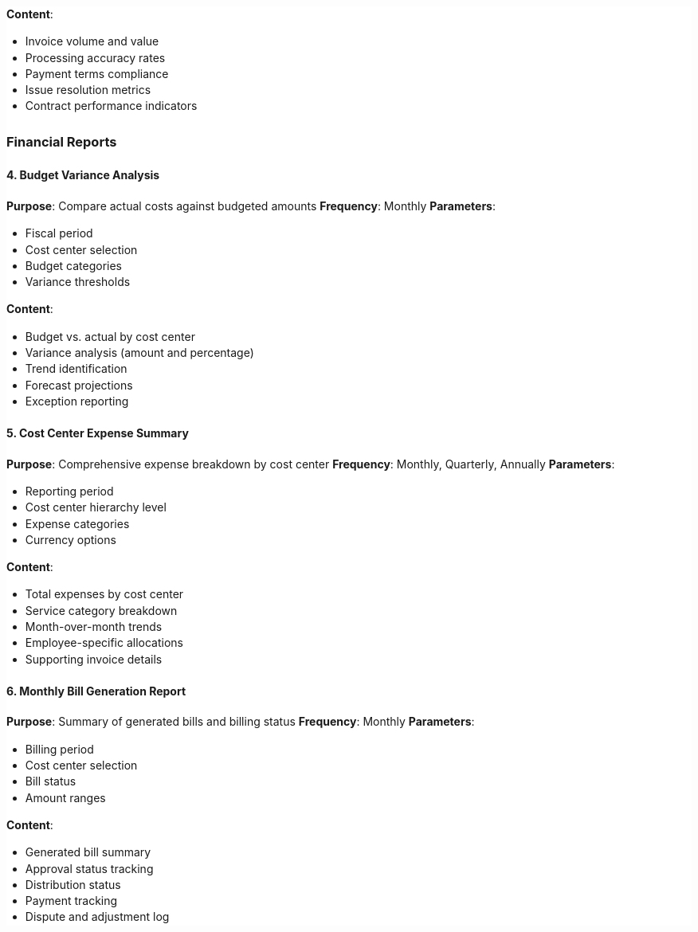 **Content**:
- Invoice volume and value
- Processing accuracy rates
- Payment terms compliance
- Issue resolution metrics
- Contract performance indicators

### Financial Reports

#### 4. Budget Variance Analysis
**Purpose**: Compare actual costs against budgeted amounts
**Frequency**: Monthly
**Parameters**:
- Fiscal period
- Cost center selection
- Budget categories
- Variance thresholds

**Content**:
- Budget vs. actual by cost center
- Variance analysis (amount and percentage)
- Trend identification
- Forecast projections
- Exception reporting

#### 5. Cost Center Expense Summary
**Purpose**: Comprehensive expense breakdown by cost center
**Frequency**: Monthly, Quarterly, Annually
**Parameters**:
- Reporting period
- Cost center hierarchy level
- Expense categories
- Currency options

**Content**:
- Total expenses by cost center
- Service category breakdown
- Month-over-month trends
- Employee-specific allocations
- Supporting invoice details

#### 6. Monthly Bill Generation Report
**Purpose**: Summary of generated bills and billing status
**Frequency**: Monthly
**Parameters**:
- Billing period
- Cost center selection
- Bill status
- Amount ranges

**Content**:
- Generated bill summary
- Approval status tracking
- Distribution status
- Payment tracking
- Dispute and adjustment log
